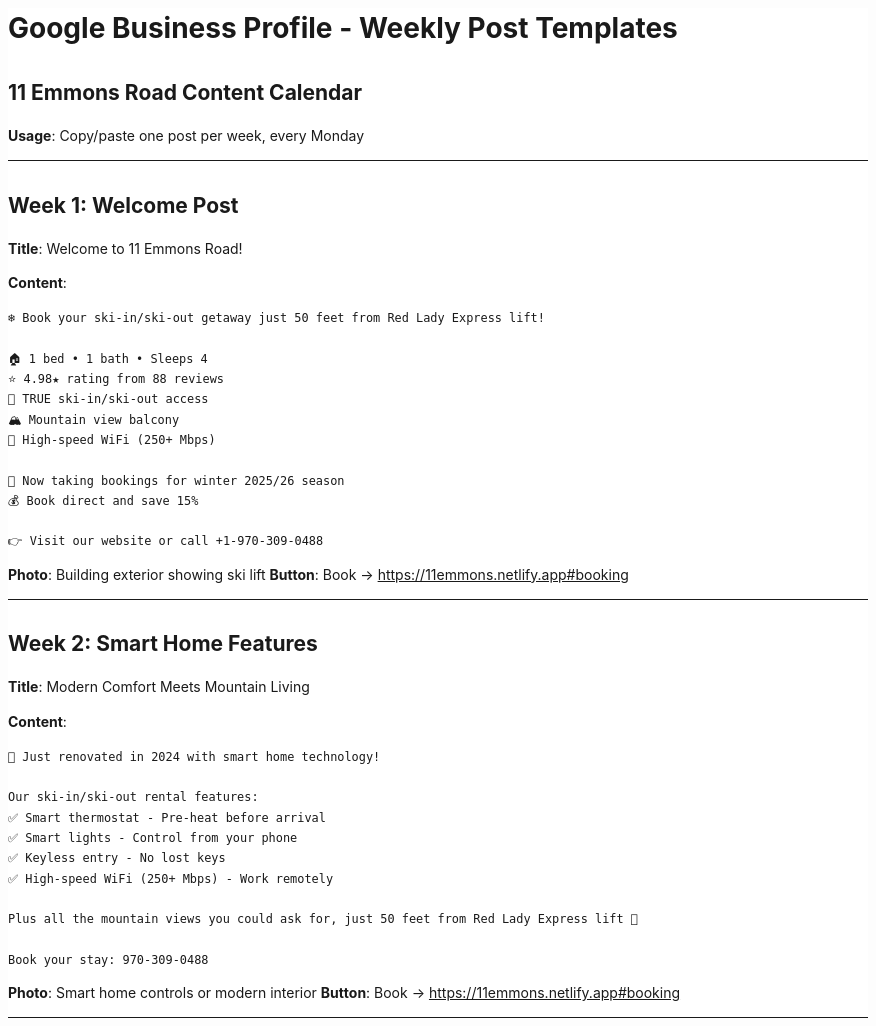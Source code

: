 # Google Business Profile - Weekly Post Templates
## 11 Emmons Road Content Calendar

**Usage**: Copy/paste one post per week, every Monday

---

## Week 1: Welcome Post

**Title**: Welcome to 11 Emmons Road!

**Content**:
```
❄️ Book your ski-in/ski-out getaway just 50 feet from Red Lady Express lift!

🏠 1 bed • 1 bath • Sleeps 4
⭐ 4.98★ rating from 88 reviews
🎿 TRUE ski-in/ski-out access
🏔️ Mountain view balcony
📶 High-speed WiFi (250+ Mbps)

📅 Now taking bookings for winter 2025/26 season
💰 Book direct and save 15%

👉 Visit our website or call +1-970-309-0488
```

**Photo**: Building exterior showing ski lift
**Button**: Book → https://11emmons.netlify.app#booking

---

## Week 2: Smart Home Features

**Title**: Modern Comfort Meets Mountain Living

**Content**:
```
🏡 Just renovated in 2024 with smart home technology!

Our ski-in/ski-out rental features:
✅ Smart thermostat - Pre-heat before arrival
✅ Smart lights - Control from your phone
✅ Keyless entry - No lost keys
✅ High-speed WiFi (250+ Mbps) - Work remotely

Plus all the mountain views you could ask for, just 50 feet from Red Lady Express lift 🎿

Book your stay: 970-309-0488
```

**Photo**: Smart home controls or modern interior
**Button**: Book → https://11emmons.netlify.app#booking

---